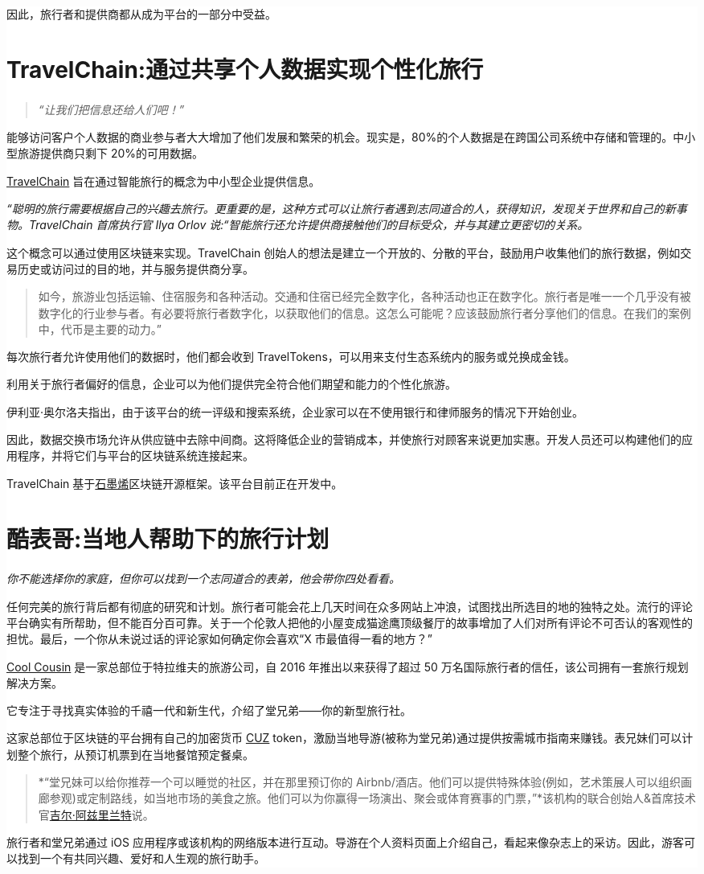 因此，旅行者和提供商都从成为平台的一部分中受益。

# TravelChain:通过共享个人数据实现个性化旅行

> *“让我们把信息还给人们吧！”*

能够访问客户个人数据的商业参与者大大增加了他们发展和繁荣的机会。现实是，80%的个人数据是在跨国公司系统中存储和管理的。中小型旅游提供商只剩下 20%的可用数据。

[TravelChain](https://travelchain.io/) 旨在通过智能旅行的概念为中小型企业提供信息。

*“聪明的旅行需要根据自己的兴趣去旅行。更重要的是，这种方式可以让旅行者遇到志同道合的人，获得知识，发现关于世界和自己的新事物。TravelChain 首席执行官 Ilya Orlov 说:“智能旅行还允许提供商接触他们的目标受众，并与其建立更密切的关系。*

这个概念可以通过使用区块链来实现。TravelChain 创始人的想法是建立一个开放的、分散的平台，鼓励用户收集他们的旅行数据，例如交易历史或访问过的目的地，并与服务提供商分享。

> 如今，旅游业包括运输、住宿服务和各种活动。交通和住宿已经完全数字化，各种活动也正在数字化。旅行者是唯一一个几乎没有被数字化的行业参与者。有必要将旅行者数字化，以获取他们的信息。这怎么可能呢？应该鼓励旅行者分享他们的信息。在我们的案例中，代币是主要的动力。”

每次旅行者允许使用他们的数据时，他们都会收到 TravelTokens，可以用来支付生态系统内的服务或兑换成金钱。

利用关于旅行者偏好的信息，企业可以为他们提供完全符合他们期望和能力的个性化旅游。

伊利亚·奥尔洛夫指出，由于该平台的统一评级和搜索系统，企业家可以在不使用银行和律师服务的情况下开始创业。

因此，数据交换市场允许从供应链中去除中间商。这将降低企业的营销成本，并使旅行对顾客来说更加实惠。开发人员还可以构建他们的应用程序，并将它们与平台的区块链系统连接起来。

TravelChain 基于[石墨烯](https://objectcomputing.com/resources/publications/sett/march-2017-graphene-an-open-source-blockchain/)区块链开源框架。该平台目前正在开发中。

# 酷表哥:当地人帮助下的旅行计划

*你不能选择你的家庭，但你可以找到一个志同道合的表弟，他会带你四处看看。*

任何完美的旅行背后都有彻底的研究和计划。旅行者可能会花上几天时间在众多网站上冲浪，试图找出所选目的地的独特之处。流行的评论平台确实有所帮助，但不能百分百可靠。关于一个伦敦人把他的小屋变成猫途鹰顶级餐厅的故事增加了人们对所有评论不可否认的客观性的担忧。最后，一个你从未说过话的评论家如何确定你会喜欢“X 市最值得一看的地方？”

[Cool Cousin](https://www.coolcousin.com/) 是一家总部位于特拉维夫的旅游公司，自 2016 年推出以来获得了超过 50 万名国际旅行者的信任，该公司拥有一套旅行规划解决方案。

它专注于寻找真实体验的千禧一代和新生代，介绍了堂兄弟——你的新型旅行社。

这家总部位于区块链的平台拥有自己的加密货币 [CUZ](https://intercom.help/coolcousinico/the-cuz-token) token，激励当地导游(被称为堂兄弟)通过提供按需城市指南来赚钱。表兄妹们可以计划整个旅行，从预订机票到在当地餐馆预定餐桌。

> *“堂兄妹可以给你推荐一个可以睡觉的社区，并在那里预订你的 Airbnb/酒店。他们可以提供特殊体验(例如，艺术策展人可以组织画廊参观)或定制路线，如当地市场的美食之旅。他们可以为你赢得一场演出、聚会或体育赛事的门票，”*该机构的联合创始人&首席技术官[吉尔·阿兹里兰特](https://www.linkedin.com/in/gil-azrielant-88b7a1b5/)说。

旅行者和堂兄弟通过 iOS 应用程序或该机构的网络版本进行互动。导游在个人资料页面上介绍自己，看起来像杂志上的采访。因此，游客可以找到一个有共同兴趣、爱好和人生观的旅行助手。
